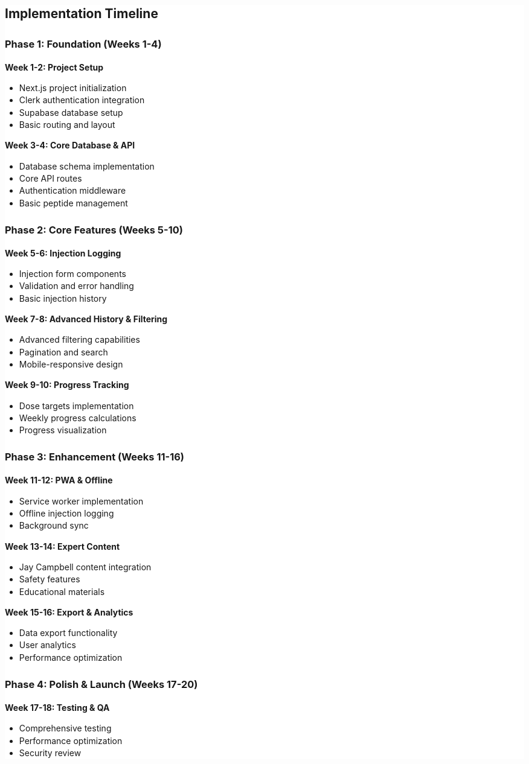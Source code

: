 ## Implementation Timeline

### Phase 1: Foundation (Weeks 1-4)

**Week 1-2: Project Setup**
- Next.js project initialization
- Clerk authentication integration
- Supabase database setup
- Basic routing and layout

**Week 3-4: Core Database & API**
- Database schema implementation
- Core API routes
- Authentication middleware
- Basic peptide management

### Phase 2: Core Features (Weeks 5-10)

**Week 5-6: Injection Logging**
- Injection form components
- Validation and error handling
- Basic injection history

**Week 7-8: Advanced History & Filtering**
- Advanced filtering capabilities
- Pagination and search
- Mobile-responsive design

**Week 9-10: Progress Tracking**
- Dose targets implementation
- Weekly progress calculations
- Progress visualization

### Phase 3: Enhancement (Weeks 11-16)

**Week 11-12: PWA & Offline**
- Service worker implementation
- Offline injection logging
- Background sync

**Week 13-14: Expert Content**
- Jay Campbell content integration
- Safety features
- Educational materials

**Week 15-16: Export & Analytics**
- Data export functionality
- User analytics
- Performance optimization

### Phase 4: Polish & Launch (Weeks 17-20)

**Week 17-18: Testing & QA**
- Comprehensive testing
- Performance optimization
- Security review
